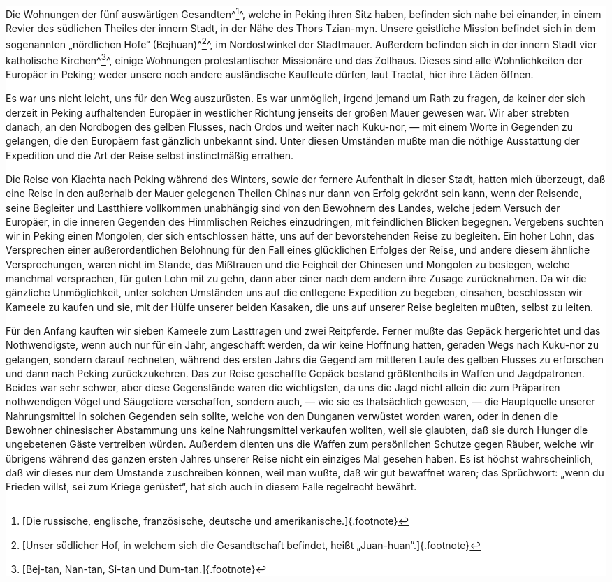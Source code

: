 Die Wohnungen der fünf auswärtigen Gesandten^[^0304]^, welche in Peking ihren
Sitz haben, befinden sich nahe bei einander, in einem Revier des südlichen
Theiles der innern Stadt, in der Nähe des Thors Tzian-myn. Unsere geistliche
Mission befindet sich in dem sogenannten „nördlichen Hofe“ (Bejhuan)^[^0305]^,
im Nordostwinkel der Stadtmauer. Außerdem befinden sich in der innern Stadt vier
katholische Kirchen^[^0306]^, einige Wohnungen protestantischer Missionäre und
das Zollhaus. Dieses sind alle Wohnlichkeiten der Europäer in Peking; weder
unsere noch andere ausländische Kaufleute dürfen, laut Tractat, hier ihre Läden
öffnen.

Es war uns nicht leicht, uns für den Weg auszurüsten. Es war unmöglich, irgend
jemand um Rath zu fragen, da keiner der sich derzeit in Peking aufhaltenden
Europäer in westlicher Richtung jenseits der großen Mauer gewesen war. Wir aber
strebten danach, an den Nordbogen des gelben Flusses, nach Ordos und weiter nach
Kuku-nor, — mit einem Worte in Gegenden zu gelangen, die den Europäern fast
gänzlich unbekannt sind. Unter diesen Umständen mußte man die nöthige
Ausstattung der Expedition und die Art der Reise selbst instinctmäßig errathen.

Die Reise von Kiachta nach Peking während des Winters, sowie der fernere
Aufenthalt in dieser Stadt, hatten mich überzeugt, daß eine Reise in den
außerhalb der Mauer gelegenen Theilen Chinas nur dann von Erfolg gekrönt sein
kann, wenn der Reisende, seine Begleiter und Lastthiere vollkommen unabhängig
sind von den Bewohnern des Landes, welche jedem Versuch der Europäer, in die
inneren Gegenden des Himmlischen Reiches einzudringen, mit feindlichen Blicken
begegnen. Vergebens suchten wir in Peking einen Mongolen, der sich entschlossen
hätte, uns auf der bevorstehenden Reise zu begleiten. Ein hoher Lohn, das
Versprechen einer außerordentlichen Belohnung für den Fall eines glücklichen
Erfolges der Reise, und andere diesem ähnliche Versprechungen, waren nicht im
Stande, das Mißtrauen und die Feigheit der Chinesen und Mongolen zu besiegen,
welche manchmal versprachen, für guten Lohn mit zu gehn, dann aber einer nach
dem andern ihre Zusage zurücknahmen. Da wir die gänzliche Unmöglichkeit, unter
solchen Umständen uns auf die entlegene Expedition zu begeben, einsahen,
beschlossen wir Kameele zu kaufen und sie, mit der Hülfe unserer beiden Kasaken,
die uns auf unserer Reise begleiten mußten, selbst zu leiten.

Für den Anfang kauften wir sieben Kameele zum Lasttragen und zwei Reitpferde.
Ferner mußte das Gepäck hergerichtet und das Nothwendigste, wenn auch nur für
ein Jahr, angeschafft werden, da wir keine Hoffnung hatten, geraden Wegs nach
Kuku-nor zu gelangen, sondern darauf rechneten, während des ersten Jahrs die
Gegend am mittleren Laufe des gelben Flusses zu erforschen und dann nach Peking
zurückzukehren. Das zur Reise geschaffte Gepäck bestand größtentheils in Waffen
und Jagdpatronen. Beides war sehr schwer, aber diese Gegenstände waren die
wichtigsten, da uns die Jagd nicht allein die zum Präpariren nothwendigen Vögel
und Säugetiere verschaffen, sondern auch, — wie sie es thatsächlich gewesen, —
die Hauptquelle unserer Nahrungsmittel in solchen Gegenden sein sollte, welche
von den Dunganen verwüstet worden waren, oder in denen die Bewohner chinesischer
Abstammung uns keine Nahrungsmittel verkaufen wollten, weil sie glaubten, daß
sie durch Hunger die ungebetenen Gäste vertreiben würden. Außerdem dienten uns
die Waffen zum persönlichen Schutze gegen Räuber, welche wir übrigens während
des ganzen ersten Jahres unserer Reise nicht ein einziges Mal gesehen haben. Es
ist höchst wahrscheinlich, daß wir dieses nur dem Umstande zuschreiben können,
weil man wußte, daß wir gut bewaffnet waren; das Sprüchwort: „wenn du Frieden
willst, sei zum Kriege gerüstet“, hat sich auch in diesem Falle regelrecht
bewährt.


[^0300]: [Das Wort „Bej-tzsin“ heißt im Chinesischen „die nördliche Hauptstadt“. Im südchinesischen Accente heißt es „Be-gin“; hieraus haben wahrscheinlich die Europäer „Peking“ gemacht.]{.footnote}
[^0301]: [Man sagt, daß sich die Zahl der Bettler in Peking auf 40,000 belaufe; sie haben ihr besonderes Oberhaupt (König), welches von den Kaufleuten eine bestimmte Abgabe erhebt.]{.footnote}
[^0302]: [Die Bezeichnung „innere“ und „äußere“ -Stadt ist nicht genau, denn beide liegen neben einander. Das kaiserliche Schloß befindet sich eigentlich in der Kaiserstadt *(Chuan-tschen)*, welche in der Mitte der innern Stadt liegt. Eine eingehende Beschreibung der Hauptstadt des Himmlischen Reiches und aller ihrer Merkwürdigkeiten findet sich in dem, aus dem Chinesischen übersetzten Werkchen des Mönches *Joakinf*: „Opisanie Pekina“ (Beschreibung Pekings) 1829.]{.footnote}
[^0303]: [Ganz Peking hat, ohne die Vorstädte, einen Umfang von ungefähr 30 Kilometer (58 Li; jedes Li = 267¾ russ. Klafter). Die Zahl seiner Bewohner ist nicht bekannt; sie ist jedoch aller Wahrscheinlichkeit nach nicht zu groß, denn man findet in der Stadt selbst viele Ruinen und leere Plätze.]{.footnote}
[^0304]: [Die russische, englische, französische, deutsche und amerikanische.]{.footnote}
[^0305]: [Unser südlicher Hof, in welchem sich die Gesandtschaft befindet, heißt „Juan-huan“.]{.footnote}
[^0306]: [Bej-tan, Nan-tan, Si-tan und Dum-tan.]{.footnote}
[^0307]: [Durchschnittlich machen 11 Lan unser Pfund aus.]{.footnote}
[^0308]: [Zur Erleichterung des Rechnens werden immer 500 Tschoch auf einen Faden (oder Riemen) gereiht und sind hierzu quadratische Löcher in jeder dieser Münzen.]{.footnote}
[^0309]: [Für hundert Rubel erhält man 20 Pud (gegen 360 Kilogramm) Tschoch, was eine Last für drei Kameele bildet, welche selbst 240 Rubel kosten, nicht gerechnet was der zu ihnen nöthige Kameeltreiber kostet.]{.footnote}
[^0310]: [So werden z. B. in Peking für den Lan Silber 1500 Tschoch gegeben, wobei ein Stück auch als eins gerechnet wird; in Dolon-nor — 1600; in Kalgan — 1800; in Dadschin (in Gan-su) — 2900 und in Donkyr (ebenfalls in Gan-su) — 5000. Der ungeheure Unterschied in den beiden letztern Orten ist wohl nur ein Zeitweiser und hängt von der beispielslosen Preiserhöhung aller Gegenstände in diesen Städten, welche von den Dunganen beraubt worden sind, ab.]{.footnote}
[^0311]: [Zwischen Kalgan und Hu-bej-keu giebt es noch einen Durchgang durch die große Mauer; er ist durch die Festung (wenn man so eine quadratische Lehmmauer nennen darf) Du-schi-keu versperrt.]{.footnote}
[^0312]: [Hier giebt es nirgend besonders hervorragende Bergspitzen, um so weniger aber einen mit ewigem Schnee bedeckten Berg Pje-tscha, dessen die Missionäre Gerbillon und Ferbist und nach ihnen Ritter erwähnen. Die Nichtexistenz dieses Berges, welcher nach der Angabe der beiden Missionäre 15,000 Fuß absoluter Höhe haben sollte, wurde schon im Jahre 1856 von unsern Gelehrten Wasiljew und Sjemjenow dar gethan.]{.footnote}
[^0313]: [Noch seltener findet man eine niedrige Linde.]{.footnote}
[^0314]: [NDie chinesische Benennung „Lama-mjao“ bedeutet in der Uebersetzung „das Kloster des Lama“, während die mongolische Benennung „Dolon-nor“ „sieben Seen“ (dolon = sieben, nor = der See) bedeutet, welche Zahl sich wirklich einst in der Nähe der Stadt befunden hat; sie sind jedoch mit der Zeit im Sande versiecht.]{.footnote}
[^0315]: [*Dalai Nor*: vergleiche [Dalai Nur](https://de.wikipedia.org/wiki/Dalai_Nur)]{.footnote}
[^0316]: [Die diesem Werke beigefügte Karte meines Marsches ist bedeutend kleiner als meine Originalkarte.]{.footnote}
[^0317]: [Die mittlere Schnelligkeit eines beladenen Kameels beträgt, mit Berücksichtigung der Beschaffenheit der Gegend, 4-4½ Kilometer in der Stunde. In Gebirgen unterliegt diese Regelmäßigkeit einer bedeutenden Abweichung und hier muß man häufig zum Augenmaße seine Zuflucht nehmen, um die zurückgelegte Strecke zu bestimmen.]{.footnote}